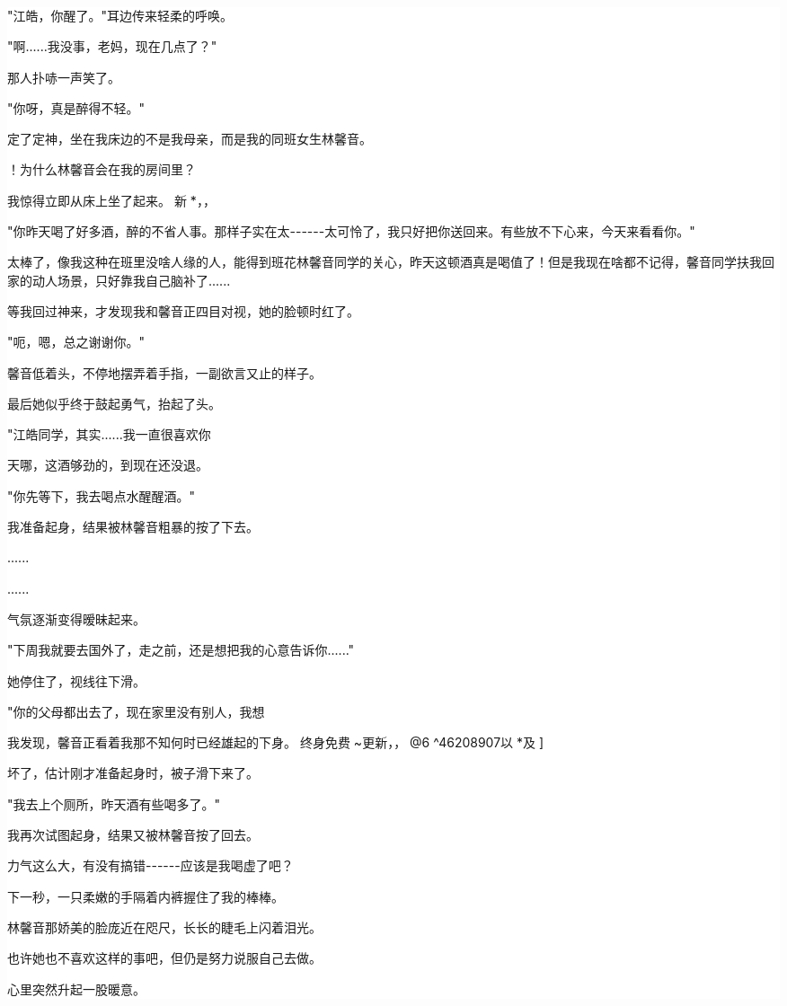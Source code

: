 "江皓，你醒了。"耳边传来轻柔的呼唤。

"啊......我没事，老妈，现在几点了？"

那人扑哧一声笑了。

"你呀，真是醉得不轻。"

定了定神，坐在我床边的不是我母亲，而是我的同班女生林馨音。

！为什么林馨音会在我的房间里？

我惊得立即从床上坐了起来。
新 *，，

"你昨天喝了好多酒，醉的不省人事。那样子实在太------太可怜了，我只好把你送回来。有些放不下心来，今天来看看你。"

太棒了，像我这种在班里没啥人缘的人，能得到班花林馨音同学的关心，昨天这顿酒真是喝值了！但是我现在啥都不记得，馨音同学扶我回家的动人场景，只好靠我自己脑补了......

等我回过神来，才发现我和馨音正四目对视，她的脸顿时红了。

"呃，嗯，总之谢谢你。"

馨音低着头，不停地摆弄着手指，一副欲言又止的样子。

最后她似乎终于鼓起勇气，抬起了头。

"江皓同学，其实......我一直很喜欢你

天哪，这酒够劲的，到现在还没退。

"你先等下，我去喝点水醒醒酒。"

我准备起身，结果被林馨音粗暴的按了下去。

......

......

气氛逐渐变得暧昧起来。

"下周我就要去国外了，走之前，还是想把我的心意告诉你......"

她停住了，视线往下滑。

"你的父母都出去了，现在家里没有别人，我想

我发现，馨音正看着我那不知何时已经雄起的下身。
终身免费 ~更新，， @6 ^46208907以 *及 ]

坏了，估计刚才准备起身时，被子滑下来了。

"我去上个厕所，昨天酒有些喝多了。"

我再次试图起身，结果又被林馨音按了回去。

力气这么大，有没有搞错------应该是我喝虚了吧？

下一秒，一只柔嫩的手隔着内裤握住了我的棒棒。

林馨音那娇美的脸庞近在咫尺，长长的睫毛上闪着泪光。

也许她也不喜欢这样的事吧，但仍是努力说服自己去做。

心里突然升起一股暖意。
